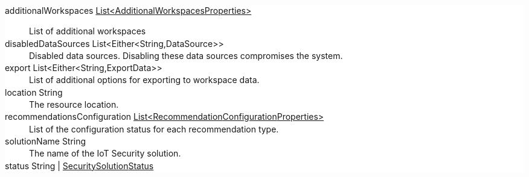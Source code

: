<a data-swiftype-name="resource-property" data-swiftype-type="text" href="#additionalworkspaces_java" style="color: inherit; text-decoration: inherit;">additional<wbr>Workspaces</a>
</span>
        <span class="property-indicator"></span>
        <span class="property-type"><a href="#additionalworkspacesproperties">List&lt;Additional<wbr>Workspaces<wbr>Properties&gt;</a></span>
    </dt>
    <dd>List of additional workspaces</dd><dt class="property-optional"
            title="Optional">
        <span id="disableddatasources_java">
<a data-swiftype-name="resource-property" data-swiftype-type="text" href="#disableddatasources_java" style="color: inherit; text-decoration: inherit;">disabled<wbr>Data<wbr>Sources</a>
</span>
        <span class="property-indicator"></span>
        <span class="property-type">List&lt;Either&lt;String,Data<wbr>Source&gt;&gt;</span>
    </dt>
    <dd>Disabled data sources. Disabling these data sources compromises the system.</dd><dt class="property-optional"
            title="Optional">
        <span id="export_java">
<a data-swiftype-name="resource-property" data-swiftype-type="text" href="#export_java" style="color: inherit; text-decoration: inherit;">export</a>
</span>
        <span class="property-indicator"></span>
        <span class="property-type">List&lt;Either&lt;String,Export<wbr>Data&gt;&gt;</span>
    </dt>
    <dd>List of additional options for exporting to workspace data.</dd><dt class="property-optional"
            title="Optional">
        <span id="location_java">
<a data-swiftype-name="resource-property" data-swiftype-type="text" href="#location_java" style="color: inherit; text-decoration: inherit;">location</a>
</span>
        <span class="property-indicator"></span>
        <span class="property-type">String</span>
    </dt>
    <dd>The resource location.</dd><dt class="property-optional"
            title="Optional">
        <span id="recommendationsconfiguration_java">
<a data-swiftype-name="resource-property" data-swiftype-type="text" href="#recommendationsconfiguration_java" style="color: inherit; text-decoration: inherit;">recommendations<wbr>Configuration</a>
</span>
        <span class="property-indicator"></span>
        <span class="property-type"><a href="#recommendationconfigurationproperties">List&lt;Recommendation<wbr>Configuration<wbr>Properties&gt;</a></span>
    </dt>
    <dd>List of the configuration status for each recommendation type.</dd><dt class="property-optional property-replacement"
            title="Optional">
        <span id="solutionname_java">
<a data-swiftype-name="resource-property" data-swiftype-type="text" href="#solutionname_java" style="color: inherit; text-decoration: inherit;">solution<wbr>Name</a>
</span>
        <span class="property-indicator"></span>
        <span class="property-type">String</span>
    </dt>
    <dd>The name of the IoT Security solution.</dd><dt class="property-optional"
            title="Optional">
        <span id="status_java">
<a data-swiftype-name="resource-property" data-swiftype-type="text" href="#status_java" style="color: inherit; text-decoration: inherit;">status</a>
</span>
        <span class="property-indicator"></span>
        <span class="property-type">String | <a href="#securitysolutionstatus">Security<wbr>Solution<wbr>Status</a></span>